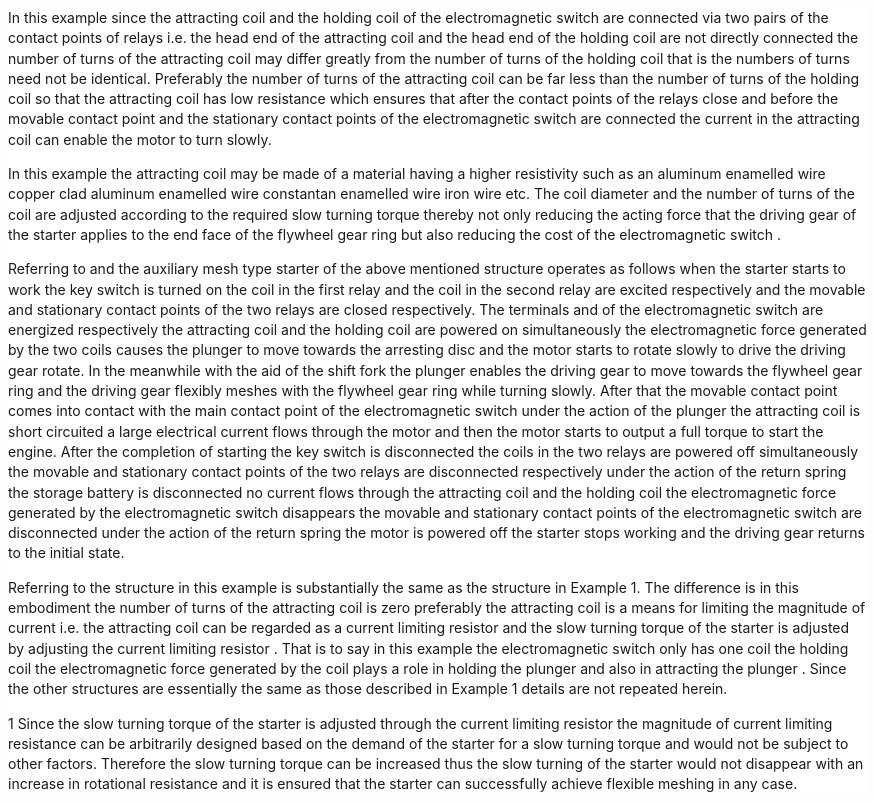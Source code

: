 In this example since the attracting coil and the holding coil of the electromagnetic switch are connected via two pairs of the contact points of relays i.e. the head end of the attracting coil and the head end of the holding coil are not directly connected the number of turns of the attracting coil may differ greatly from the number of turns of the holding coil that is the numbers of turns need not be identical. Preferably the number of turns of the attracting coil can be far less than the number of turns of the holding coil so that the attracting coil has low resistance which ensures that after the contact points of the relays close and before the movable contact point and the stationary contact points of the electromagnetic switch are connected the current in the attracting coil can enable the motor to turn slowly.

In this example the attracting coil may be made of a material having a higher resistivity such as an aluminum enamelled wire copper clad aluminum enamelled wire constantan enamelled wire iron wire etc. The coil diameter and the number of turns of the coil are adjusted according to the required slow turning torque thereby not only reducing the acting force that the driving gear of the starter applies to the end face of the flywheel gear ring but also reducing the cost of the electromagnetic switch .

Referring to and the auxiliary mesh type starter of the above mentioned structure operates as follows when the starter starts to work the key switch is turned on the coil in the first relay and the coil in the second relay are excited respectively and the movable and stationary contact points of the two relays are closed respectively. The terminals and of the electromagnetic switch are energized respectively the attracting coil and the holding coil are powered on simultaneously the electromagnetic force generated by the two coils causes the plunger to move towards the arresting disc and the motor starts to rotate slowly to drive the driving gear rotate. In the meanwhile with the aid of the shift fork the plunger enables the driving gear to move towards the flywheel gear ring and the driving gear flexibly meshes with the flywheel gear ring while turning slowly. After that the movable contact point comes into contact with the main contact point of the electromagnetic switch under the action of the plunger the attracting coil is short circuited a large electrical current flows through the motor and then the motor starts to output a full torque to start the engine. After the completion of starting the key switch is disconnected the coils in the two relays are powered off simultaneously the movable and stationary contact points of the two relays are disconnected respectively under the action of the return spring the storage battery is disconnected no current flows through the attracting coil and the holding coil the electromagnetic force generated by the electromagnetic switch disappears the movable and stationary contact points of the electromagnetic switch are disconnected under the action of the return spring the motor is powered off the starter stops working and the driving gear returns to the initial state.

Referring to the structure in this example is substantially the same as the structure in Example 1. The difference is in this embodiment the number of turns of the attracting coil is zero preferably the attracting coil is a means for limiting the magnitude of current i.e. the attracting coil can be regarded as a current limiting resistor and the slow turning torque of the starter is adjusted by adjusting the current limiting resistor . That is to say in this example the electromagnetic switch only has one coil the holding coil the electromagnetic force generated by the coil plays a role in holding the plunger and also in attracting the plunger . Since the other structures are essentially the same as those described in Example 1 details are not repeated herein.

 1 Since the slow turning torque of the starter is adjusted through the current limiting resistor the magnitude of current limiting resistance can be arbitrarily designed based on the demand of the starter for a slow turning torque and would not be subject to other factors. Therefore the slow turning torque can be increased thus the slow turning of the starter would not disappear with an increase in rotational resistance and it is ensured that the starter can successfully achieve flexible meshing in any case.
